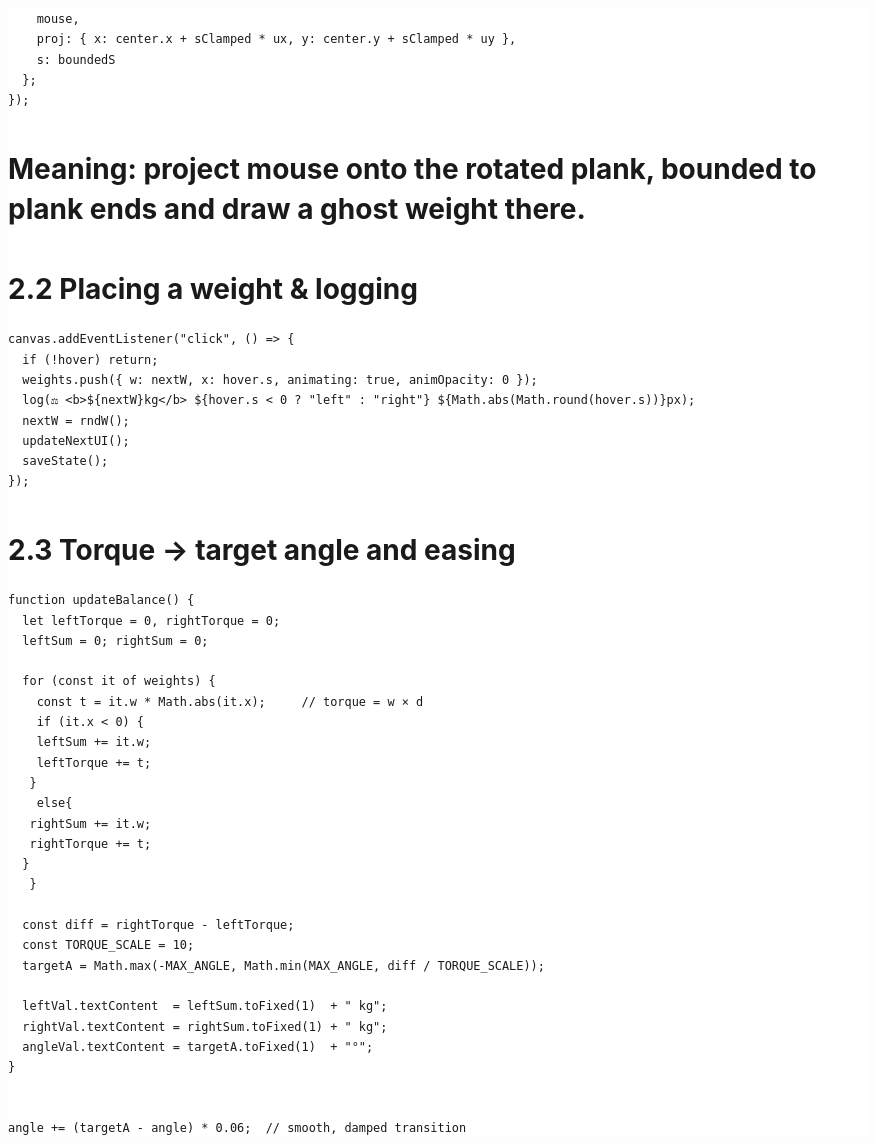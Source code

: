 ```
    mouse,
    proj: { x: center.x + sClamped * ux, y: center.y + sClamped * uy },
    s: boundedS
  };
});
```

# Meaning: project mouse onto the rotated plank, bounded to plank ends and draw a ghost weight there.

# 2.2 Placing a weight & logging

```
canvas.addEventListener("click", () => {
  if (!hover) return;
  weights.push({ w: nextW, x: hover.s, animating: true, animOpacity: 0 });
  log(⚖️ <b>${nextW}kg</b> ${hover.s < 0 ? "left" : "right"} ${Math.abs(Math.round(hover.s))}px);
  nextW = rndW();
  updateNextUI();
  saveState();
});
```
# 2.3 Torque → target angle and easing

```
function updateBalance() {
  let leftTorque = 0, rightTorque = 0;
  leftSum = 0; rightSum = 0;

  for (const it of weights) {
    const t = it.w * Math.abs(it.x);     // torque = w × d
    if (it.x < 0) {
    leftSum += it.w;
    leftTorque += t;
   }
    else{
   rightSum += it.w;
   rightTorque += t;
  }
   }

  const diff = rightTorque - leftTorque;
  const TORQUE_SCALE = 10;
  targetA = Math.max(-MAX_ANGLE, Math.min(MAX_ANGLE, diff / TORQUE_SCALE));

  leftVal.textContent  = leftSum.toFixed(1)  + " kg";
  rightVal.textContent = rightSum.toFixed(1) + " kg";
  angleVal.textContent = targetA.toFixed(1)  + "°";
}


angle += (targetA - angle) * 0.06;  // smooth, damped transition
```
